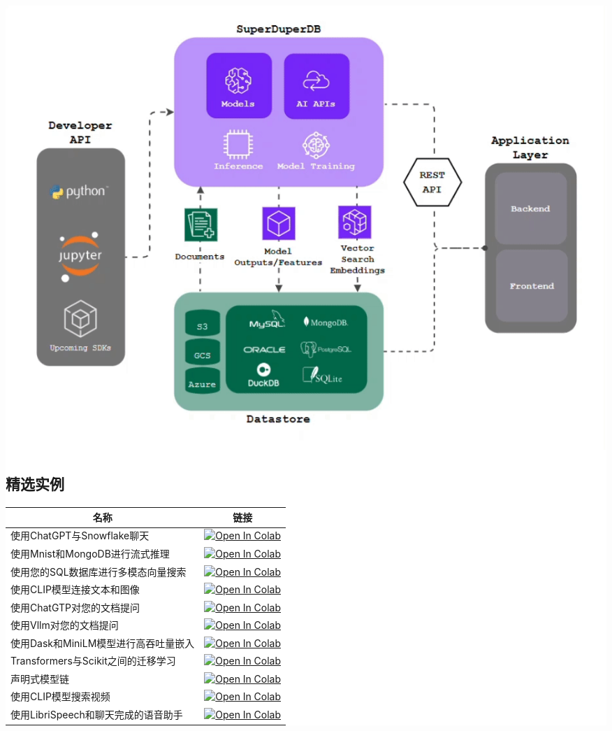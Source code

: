   <img width="100%" src="docs/hr/static/img/superduperdb.gif">
</p>



## 精选实例

| 名称                                                      | 链接                                                                                                                                                                                                                                               |
|---------------------------------------------------------|----------------------------------------------------------------------------------------------------------------------------------------------------------------------------------------------------------------------------------------------------|
| 使用ChatGPT与Snowflake聊天                                  | <a href="https://colab.research.google.com/drive/1YXzAuuQdqkWEQKchglxUuAMzNTKLu5rC#scrollTo=0Zf4Unc_fNBp" target="_parent"><img src="https://colab.research.google.com/assets/colab-badge.svg" alt="Open In Colab"/></a>       |
| 使用Mnist和MongoDB进行流式推理                             | <a href="https://colab.research.google.com/github/SuperDuperDB/superduperdb/blob/main/examples/mnist_torch.ipynb" target="_parent"><img src="https://colab.research.google.com/assets/colab-badge.svg" alt="Open In Colab"/></a>                   |
| 使用您的SQL数据库进行多模态向量搜索                          | <a href="https://colab.research.google.com/github/SuperDuperDB/superduperdb/blob/main/examples/sql-example.ipynb" target="_parent"><img src="https://colab.research.google.com/assets/colab-badge.svg" alt="Open In Colab"/></a>                   |
| 使用CLIP模型连接文本和图像                                  | <a href="https://colab.research.google.com/github/SuperDuperDB/superduperdb/blob/main/examples/multimodal_image_search_clip.ipynb" target="_parent"><img src="https://colab.research.google.com/assets/colab-badge.svg" alt="Open In Colab"/></a>  |
| 使用ChatGTP对您的文档提问                                   | <a href="https://colab.research.google.com/github/SuperDuperDB/superduperdb/blob/main/examples/question_the_docs.ipynb" target="_parent"><img src="https://colab.research.google.com/assets/colab-badge.svg" alt="Open In Colab"/></a>             |
| 使用Vllm对您的文档提问                                      | <a href="https://colab.research.google.com/github/SuperDuperDB/superduperdb/blob/main/examples/question_the_docs.ipynb" target="_parent"><img src="https://colab.research.google.com/assets/colab-badge.svg" alt="Open In Colab"/></a>             |
| 使用Dask和MiniLM模型进行高吞吐量嵌入                        | <a href="https://colab.research.google.com/github/SuperDuperDB/superduperdb/blob/main/examples/sandbox-example.ipynb" target="_parent"><img src="https://colab.research.google.com/assets/colab-badge.svg" alt="Open In Colab"/></a>               |
| Transformers与Scikit之间的迁移学习                         | <a href="https://colab.research.google.com/github/SuperDuperDB/superduperdb/blob/main/examples/transfer_learning.ipynb" target="_parent"><img src="https://colab.research.google.com/assets/colab-badge.svg" alt="Open In Colab"/></a>             |
| 声明式模型链                                                | <a href="https://colab.research.google.com/github/SuperDuperDB/superduperdb/blob/main/examples/transfer_learning_declarative.ipynb" target="_parent"><img src="https://colab.research.google.com/assets/colab-badge.svg" alt="Open In Colab"/></a> |
| 使用CLIP模型搜索视频                                        | <a href="https://colab.research.google.com/github/SuperDuperDB/superduperdb/blob/main/examples/video_search.ipynb" target="_parent"><img src="https://colab.research.google.com/assets/colab-badge.svg" alt="Open In Colab"/></a>                  |
| 使用LibriSpeech和聊天完成的语音助手                          | <a href="https://colab.research.google.com/github/SuperDuperDB/superduperdb/blob/main/examples/voice_memos.ipynb" target="_parent"><img src="https://colab.research.google.com/assets/colab-badge.svg" alt="Open In Colab"/></a>                   |
